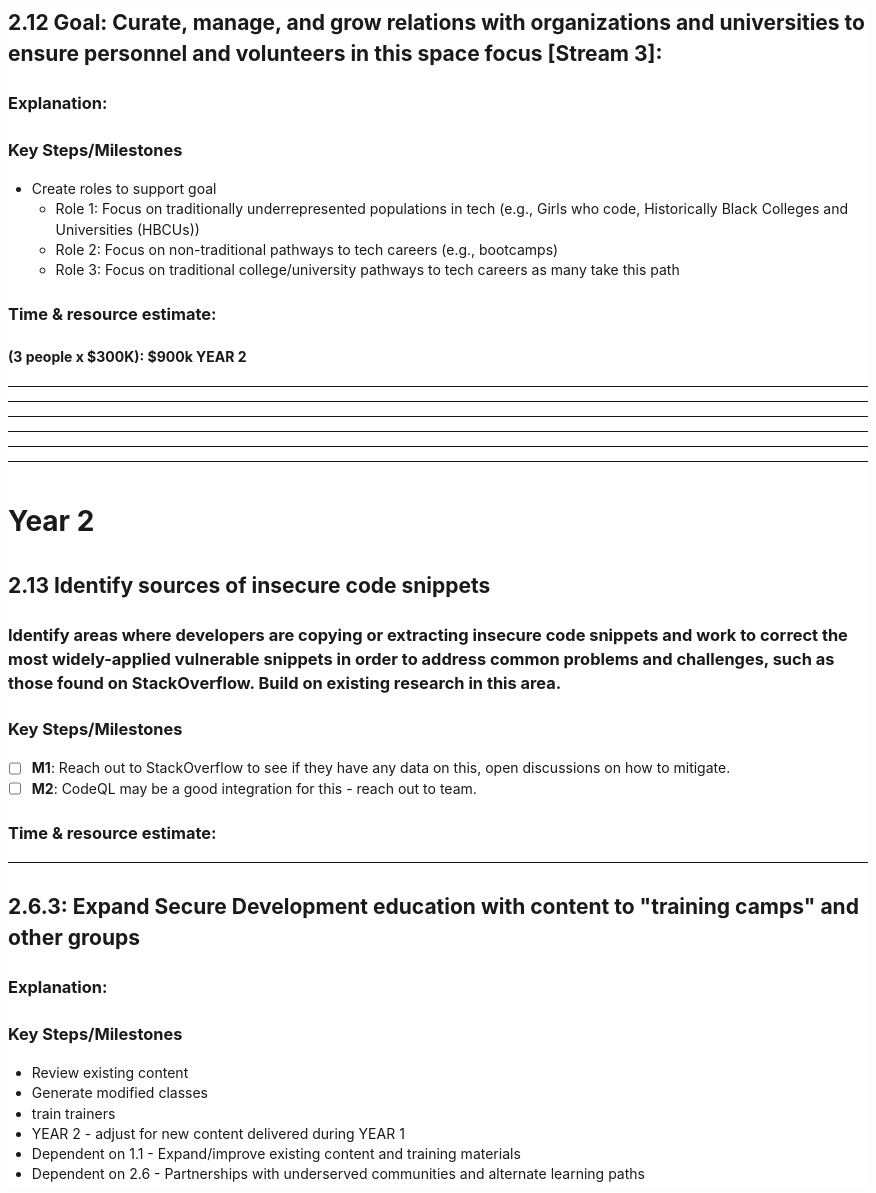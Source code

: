 
## 2.12 Goal: Curate, manage, and grow relations with organizations and universities to ensure personnel and volunteers in this space focus [Stream 3]:
### Explanation:  
### Key Steps/Milestones 
- Create roles to support goal 
   - Role 1: Focus on traditionally underrepresented populations in tech (e.g., Girls who code, Historically Black Colleges and Universities (HBCUs))
   - Role 2: Focus on non-traditional pathways to tech careers (e.g., bootcamps)
   - Role 3: Focus on traditional college/university pathways to tech careers as many take this path

### Time & resource estimate: 
#### (3 people x $300K): $900k     YEAR 2

---
---
---
---
---
---
# Year 2

## 2.13 Identify sources of insecure code snippets
### Identify areas where developers are copying or extracting insecure code snippets and work to correct the most widely-applied vulnerable snippets in order to address common problems and challenges, such as those found on StackOverflow. Build on existing research in this area.
### Key Steps/Milestones 
- [ ] **M1**: Reach out to StackOverflow to see if they have any data on this, open discussions on how to mitigate. 
- [ ] **M2**: CodeQL may be a good integration for this - reach out to team. 

### Time & resource estimate: 

---
## 2.6.3: Expand Secure Development education with content to "training camps" and other groups
### Explanation:  
### Key Steps/Milestones 
-  Review existing content
-  Generate modified classes
-  train trainers
-  YEAR 2 - adjust for new content delivered during YEAR 1
-  Dependent on 1.1 - Expand/improve existing content and training materials
-  Dependent on 2.6 - Partnerships with underserved communities and alternate learning paths

